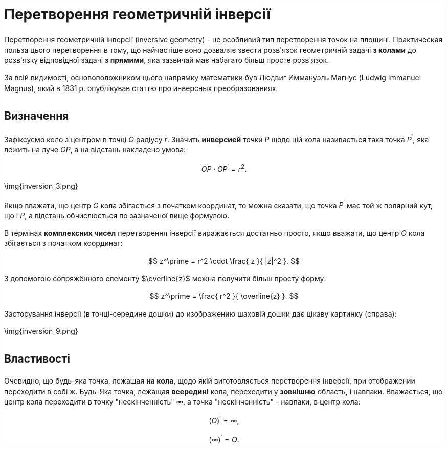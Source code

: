 # Перетворення геометричній інверсії

Перетворення геометричній інверсії (inversive geometry) - це особливий тип перетворення точок на площині. Практическая польза цього перетворення в тому, що найчастіше воно дозваляє звести розв'язок геометричній задачі **з колами** до розв'язку відповідної задачі **з прямими**, яка зазвичай має набагато більш просте розв'язок.

За всій видимості, основоположником цього напрямку математики був Людвиг Иммануэль Магнус (Ludwig Immanuel Magnus), який в 1831 р. опублікував статтю про инверсных преобразованиях.

## Визначення

Зафіксуємо коло з центром в точці $O$ радіусу $r$. Значить **инверсией** точки $P$ щодо цій кола називається така точка $P^\prime$, яка лежить на луче $OP$, а на відстань накладено умова:

$$
OP \cdot OP^\prime = r^2.
$$

\img{inversion_3.png}

Якщо вважати, що центр $O$ кола збігається з початком координат, то можна сказати, що точка $P^\prime$ має той ж полярний кут, що і $P$, а відстань обчислюється по зазначеної вище формулою.

В термінах **комплексних чисел** перетворення інверсії виражається достатньо просто, якщо вважати, що центр $O$ кола збігається з початком координат:

$$
z^\prime = r^2 \cdot \frac{ z }{ |z|^2 }.
$$

З допомогою сопряжённого елементу $\overline{z}$ можна получити більш просту форму:

$$
z^\prime = \frac{ r^2 }{ \overline{z} }.
$$

Застосування інверсії (в точці-середине дошки) до изображению шаховій дошки дає цікаву картинку (справа):

\img{inversion_9.png}

## Властивості

Очевидно, що будь-яка точка, лежащая **на кола**, щодо якій виготовляється перетворення інверсії, при отображении переходити в собі ж. Будь-Яка точка, лежащая **всередині** кола, переходити у **зовнішню** область, і навпаки. Вважається, що центр кола переходити в точку "нескінченність" $\infty$, а точка "нескінченність" - навпаки, в центр кола:

$$
(O)^\prime = \infty,
$$

$$
(\infty)^\prime = O.
$$
